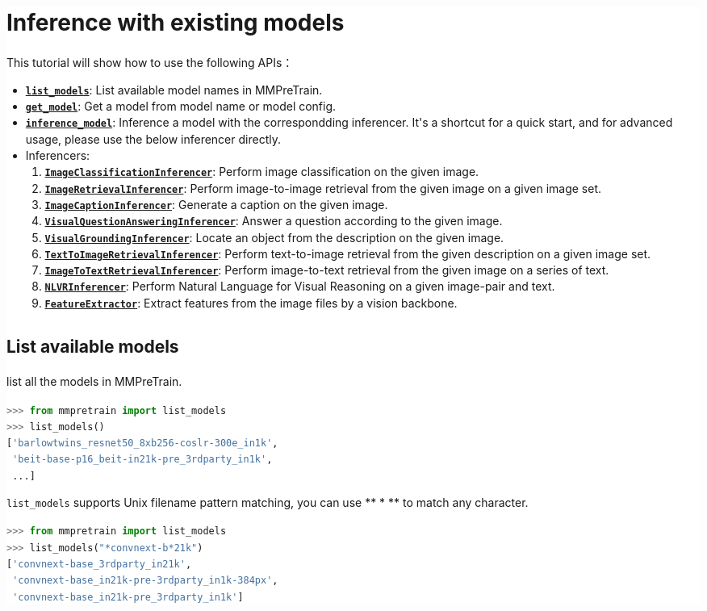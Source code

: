 # Inference with existing models

This tutorial will show how to use the following APIs：

- [**`list_models`**](mmpretrain.apis.list_models): List available model names in MMPreTrain.
- [**`get_model`**](mmpretrain.apis.get_model): Get a model from model name or model config.
- [**`inference_model`**](mmpretrain.apis.inference_model): Inference a model with the correspondding
  inferencer. It's a shortcut for a quick start, and for advanced usage, please use the below inferencer
  directly.
- Inferencers:
  1. [**`ImageClassificationInferencer`**](mmpretrain.apis.ImageClassificationInferencer):
     Perform image classification on the given image.
  2. [**`ImageRetrievalInferencer`**](mmpretrain.apis.ImageRetrievalInferencer):
     Perform image-to-image retrieval from the given image on a given image set.
  3. [**`ImageCaptionInferencer`**](mmpretrain.apis.ImageCaptionInferencer):
     Generate a caption on the given image.
  4. [**`VisualQuestionAnsweringInferencer`**](mmpretrain.apis.VisualQuestionAnsweringInferencer):
     Answer a question according to the given image.
  5. [**`VisualGroundingInferencer`**](mmpretrain.apis.VisualGroundingInferencer):
     Locate an object from the description on the given image.
  6. [**`TextToImageRetrievalInferencer`**](mmpretrain.apis.TextToImageRetrievalInferencer):
     Perform text-to-image retrieval from the given description on a given image set.
  7. [**`ImageToTextRetrievalInferencer`**](mmpretrain.apis.ImageToTextRetrievalInferencer):
     Perform image-to-text retrieval from the given image on a series of text.
  8. [**`NLVRInferencer`**](mmpretrain.apis.NLVRInferencer):
     Perform Natural Language for Visual Reasoning on a given image-pair and text.
  9. [**`FeatureExtractor`**](mmpretrain.apis.FeatureExtractor):
     Extract features from the image files by a vision backbone.

## List available models

list all the models in MMPreTrain.

```python
>>> from mmpretrain import list_models
>>> list_models()
['barlowtwins_resnet50_8xb256-coslr-300e_in1k',
 'beit-base-p16_beit-in21k-pre_3rdparty_in1k',
 ...]
```

`list_models` supports Unix filename pattern matching, you can use \*\* * \*\* to match any character.

```python
>>> from mmpretrain import list_models
>>> list_models("*convnext-b*21k")
['convnext-base_3rdparty_in21k',
 'convnext-base_in21k-pre-3rdparty_in1k-384px',
 'convnext-base_in21k-pre_3rdparty_in1k']
```
